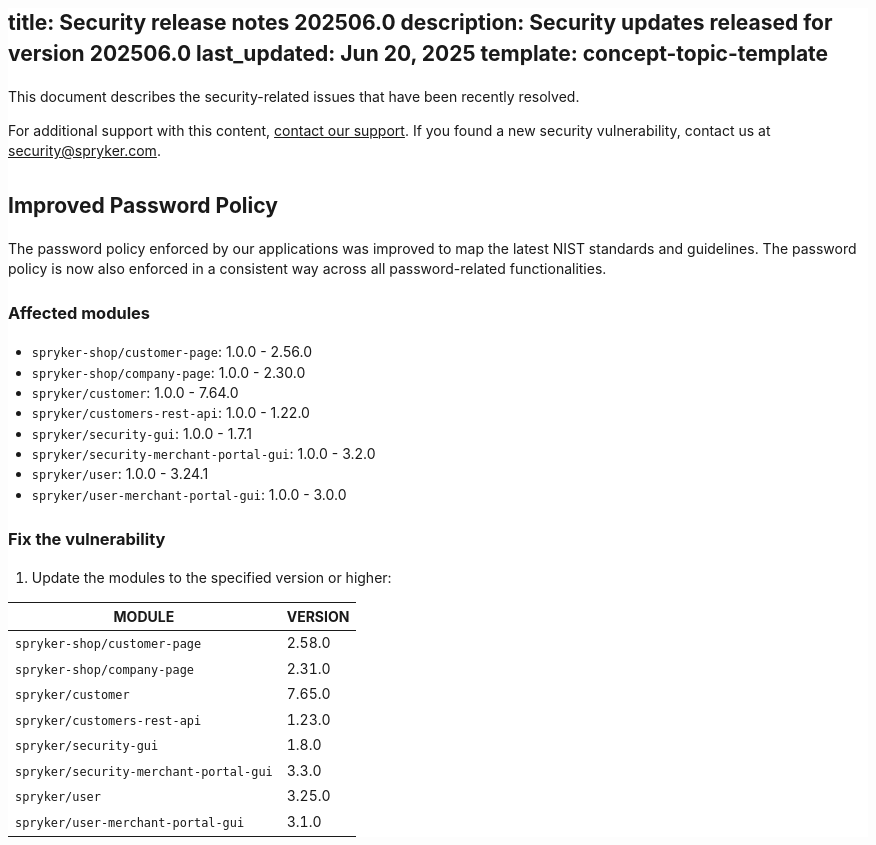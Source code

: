 title: Security release notes 202506.0
description: Security updates released for version 202506.0
last_updated: Jun 20, 2025
template: concept-topic-template
---

This document describes the security-related issues that have been recently resolved.

For additional support with this content, [contact our support](https://support.spryker.com/). If you found a new security vulnerability, contact us at [security@spryker.com](mailto:security@spryker.com).

## Improved Password Policy

The password policy enforced by our applications was improved to map the latest NIST standards and guidelines. The password policy is now also enforced in a consistent way across all password-related functionalities.


### Affected modules

* `spryker-shop/customer-page`: 1.0.0 - 2.56.0
* `spryker-shop/company-page`: 1.0.0 - 2.30.0
* `spryker/customer`: 1.0.0 - 7.64.0
* `spryker/customers-rest-api`: 1.0.0 - 1.22.0
* `spryker/security-gui`: 1.0.0 - 1.7.1
* `spryker/security-merchant-portal-gui`: 1.0.0 - 3.2.0
* `spryker/user`: 1.0.0 - 3.24.1
* `spryker/user-merchant-portal-gui`: 1.0.0 - 3.0.0

### Fix the vulnerability

1. Update the modules to the specified version or higher:


| MODULE | VERSION |
| - | - |
| `spryker-shop/customer-page`  | 2.58.0 |
| `spryker-shop/company-page`  | 2.31.0 |
| `spryker/customer`  | 7.65.0 |
| `spryker/customers-rest-api`  | 1.23.0 |
| `spryker/security-gui`  | 1.8.0 |
| `spryker/security-merchant-portal-gui`  | 3.3.0 |
| `spryker/user`  | 3.25.0 |
| `spryker/user-merchant-portal-gui`  | 3.1.0 |

